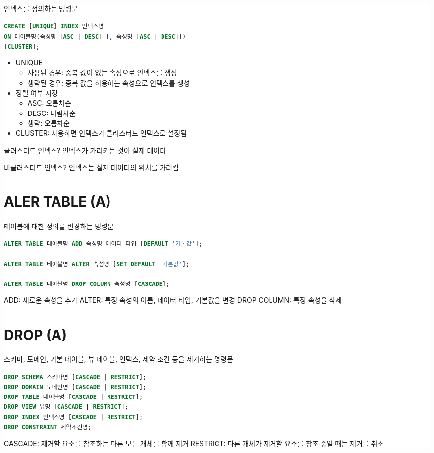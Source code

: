 인덱스를 정의하는 명령문
```SQL
CREATE [UNIQUE] INDEX 인덱스명
ON 테이블명(속성명 [ASC | DESC] [, 속성명 [ASC | DESC]])
[CLUSTER];
```

- UNIQUE
	- 사용된 경우: 중복 값이 없는 속성으로 인덱스를 생성
	- 생략된 경우: 중복 값을 허용하는 속성으로 인덱스를 생성
- 정렬 여부 지정
	- ASC: 오름차순
	- DESC: 내림차순
	- 생략: 오름차순
- CLUSTER: 사용하면 인덱스가 클러스터드 인덱스로 설정됨

클러스터드 인덱스?
인덱스가 가리키는 것이 실제 데이터

비클러스터드 인덱스?
인덱스는 실제 데이터의 위치를 가리킴

# ALER TABLE (A)

테이블에 대한 정의를 변경하는 명령문

```SQL
ALTER TABLE 테이블명 ADD 속성명 데이터_타입 [DEFAULT '기본값'];

ALTER TABLE 테이블명 ALTER 속성명 [SET DEFAULT '기본값'];

ALTER TABLE 테이블명 DROP COLUMN 속성명 [CASCADE];
```

ADD: 새로운 속성을 추가
ALTER: 특정 속성의 이름, 데이터 타입, 기본값을 변경
DROP COLUMN: 특정 속성을 삭제

# DROP (A)

스키마, 도메인, 기본 테이블, 뷰 테이블, 인덱스, 제약 조건 등을 제거하는 명령문

```SQL
DROP SCHEMA 스키마명 [CASCADE | RESTRICT];
DROP DOMAIN 도메인명 [CASCADE | RESTRICT];
DROP TABLE 테이블명 [CASCADE | RESTRICT];
DROP VIEW 뷰명 [CASCADE | RESTRICT];
DROP INDEX 인덱스명 [CASCADE | RESTRICT];
DROP CONSTRAINT 제약조건명;
```

CASCADE: 제거할 요소를 참조하는 다른 모든 개체를 함께 제거
RESTRICT: 다른 개체가 제거할 요소를 참조 중일 때는 제거를 취소
